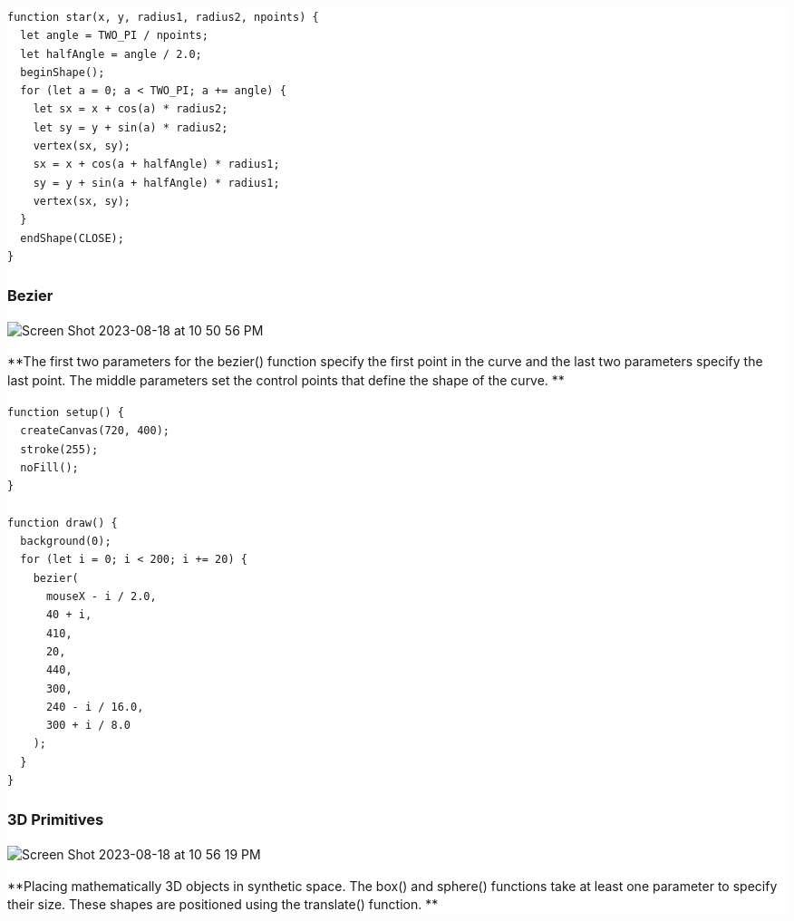     function star(x, y, radius1, radius2, npoints) {
      let angle = TWO_PI / npoints;
      let halfAngle = angle / 2.0;
      beginShape();
      for (let a = 0; a < TWO_PI; a += angle) {
        let sx = x + cos(a) * radius2;
        let sy = y + sin(a) * radius2;
        vertex(sx, sy);
        sx = x + cos(a + halfAngle) * radius1;
        sy = y + sin(a + halfAngle) * radius1;
        vertex(sx, sy);
      }
      endShape(CLOSE);
    }

### Bezier

<img width="711" alt="Screen Shot 2023-08-18 at 10 50 56 PM" src="https://github.com/SC36-11-1/SC36-11-1/assets/133059820/c7448548-f581-416b-bfe7-8b170866a8d7">

**The first two parameters for the bezier() function specify the first point in the curve and the last two parameters specify the last point. The middle parameters set the control points that define the shape of the curve.
**

    function setup() {
      createCanvas(720, 400);
      stroke(255);
      noFill();
    }

    function draw() {
      background(0);
      for (let i = 0; i < 200; i += 20) {
        bezier(
          mouseX - i / 2.0,
          40 + i,
          410,
          20,
          440,
          300,
          240 - i / 16.0,
          300 + i / 8.0
        );
      }
    }

### 3D Primitives

<img width="702" alt="Screen Shot 2023-08-18 at 10 56 19 PM" src="https://github.com/SC36-11-1/SC36-11-1/assets/133059820/6f21e6dc-b94e-4815-9922-a3840018f2a4">

**Placing mathematically 3D objects in synthetic space. The box() and sphere() functions take at least one parameter to specify their size. These shapes are positioned using the translate() function.
**
